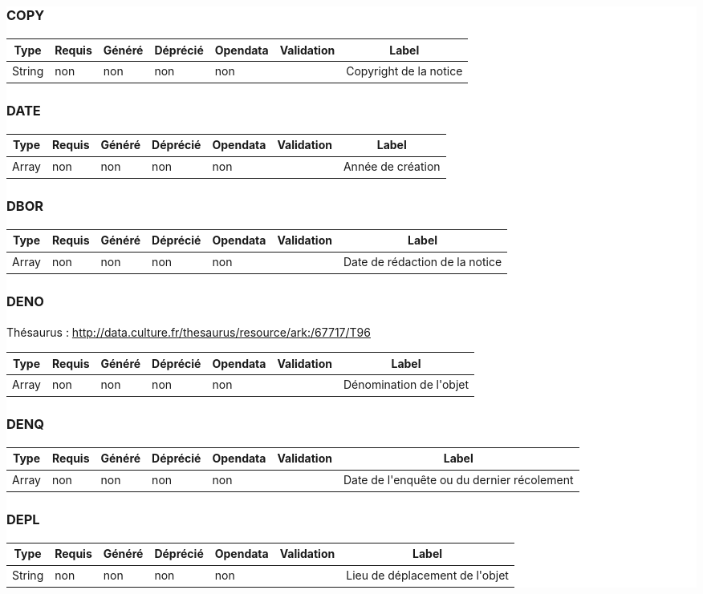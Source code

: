 ### COPY





|Type|Requis|Généré|Déprécié|Opendata|Validation|Label|
|----|------|------|------|--------|----------|-----|
|String|non|non|non|non||Copyright de la notice |

### DATE





|Type|Requis|Généré|Déprécié|Opendata|Validation|Label|
|----|------|------|------|--------|----------|-----|
|Array|non|non|non|non||Année de création|

### DBOR





|Type|Requis|Généré|Déprécié|Opendata|Validation|Label|
|----|------|------|------|--------|----------|-----|
|Array|non|non|non|non||Date de rédaction de la notice|

### DENO



Thésaurus : http://data.culture.fr/thesaurus/resource/ark:/67717/T96 



|Type|Requis|Généré|Déprécié|Opendata|Validation|Label|
|----|------|------|------|--------|----------|-----|
|Array|non|non|non|non||Dénomination de l'objet|

### DENQ





|Type|Requis|Généré|Déprécié|Opendata|Validation|Label|
|----|------|------|------|--------|----------|-----|
|Array|non|non|non|non||Date de l'enquête ou du dernier récolement|

### DEPL





|Type|Requis|Généré|Déprécié|Opendata|Validation|Label|
|----|------|------|------|--------|----------|-----|
|String|non|non|non|non||Lieu de déplacement de l'objet|

